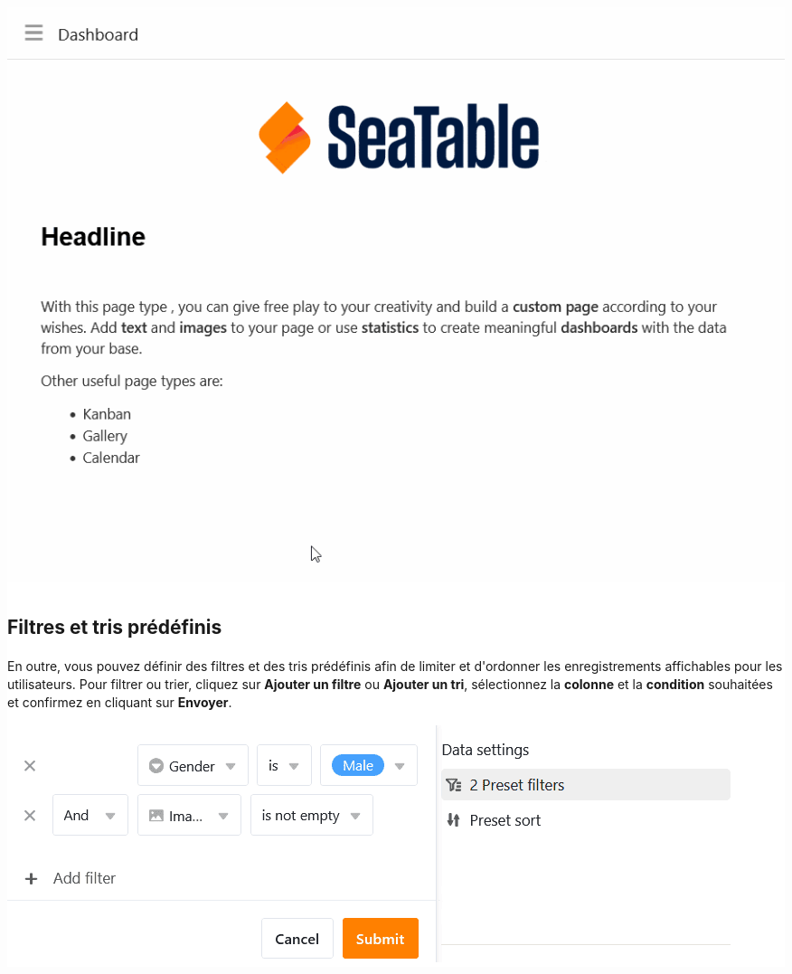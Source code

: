 ![Copier, déplacer et supprimer des éléments sur des pages personnalisées](images/Copy-move-and-delete-elements-on-custom-pages.gif)

## Filtres et tris prédéfinis

En outre, vous pouvez définir des filtres et des tris prédéfinis afin de limiter et d'ordonner les enregistrements affichables pour les utilisateurs. Pour filtrer ou trier, cliquez sur **Ajouter un filtre** ou **Ajouter un tri**, sélectionnez la **colonne** et la **condition** souhaitées et confirmez en cliquant sur **Envoyer**.

![Ajouter des filtres sur les pages d'enregistrement unique dans les applications universelles](images/Add-filters-on-Single-Record-pages-in-Universal-Apps.png)
